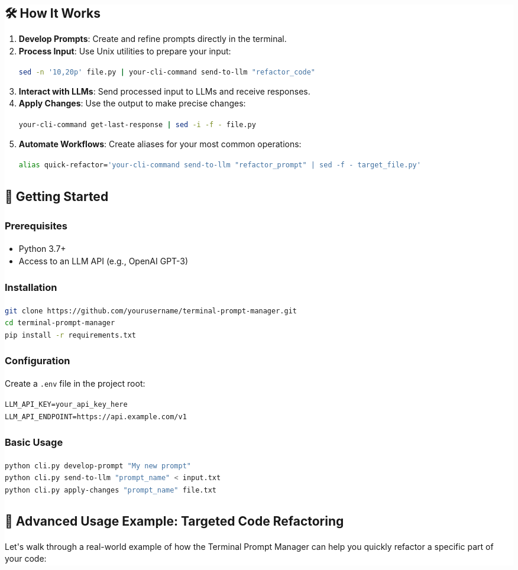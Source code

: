 ## 🛠 How It Works

1. **Develop Prompts**: Create and refine prompts directly in the terminal.
2. **Process Input**: Use Unix utilities to prepare your input:
   ```bash
   sed -n '10,20p' file.py | your-cli-command send-to-llm "refactor_code"
   ```
3. **Interact with LLMs**: Send processed input to LLMs and receive responses.
4. **Apply Changes**: Use the output to make precise changes:
   ```bash
   your-cli-command get-last-response | sed -i -f - file.py
   ```
5. **Automate Workflows**: Create aliases for your most common operations:
   ```bash
   alias quick-refactor='your-cli-command send-to-llm "refactor_prompt" | sed -f - target_file.py'
   ```

## 🚀 Getting Started

### Prerequisites

- Python 3.7+
- Access to an LLM API (e.g., OpenAI GPT-3)

### Installation

```bash
git clone https://github.com/yourusername/terminal-prompt-manager.git
cd terminal-prompt-manager
pip install -r requirements.txt
```

### Configuration

Create a `.env` file in the project root:

```
LLM_API_KEY=your_api_key_here
LLM_API_ENDPOINT=https://api.example.com/v1
```

### Basic Usage

```bash
python cli.py develop-prompt "My new prompt"
python cli.py send-to-llm "prompt_name" < input.txt
python cli.py apply-changes "prompt_name" file.txt
```

## 📘 Advanced Usage Example: Targeted Code Refactoring

Let's walk through a real-world example of how the Terminal Prompt Manager can help you quickly refactor a specific part of your code:

